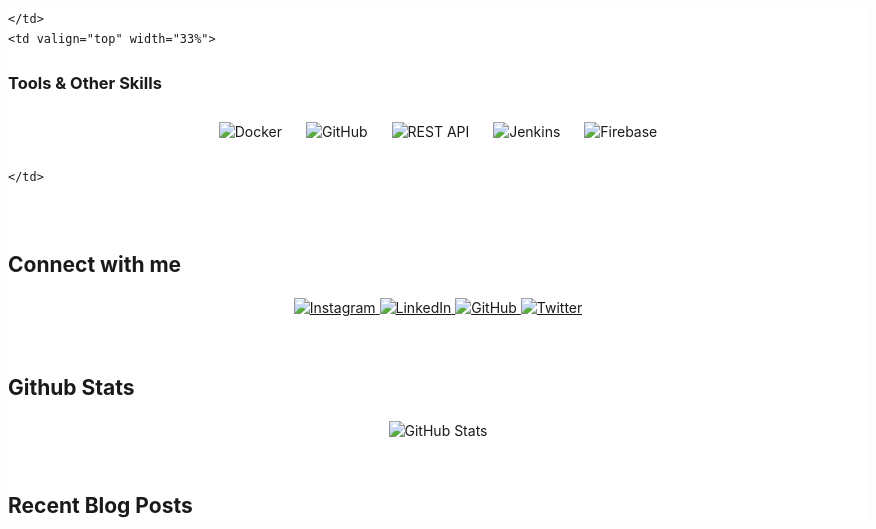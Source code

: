     </td>
    <td valign="top" width="33%">

### Tools & Other Skills  
<div align="center">
  <img src="https://profilinator.rishav.dev/skills-assets/docker-original.svg" alt="Docker" height="50" style="margin: 10px" />
  <img src="https://profilinator.rishav.dev/skills-assets/github-original.svg" alt="GitHub" height="50" style="margin: 10px" />
  <img src="https://profilinator.rishav.dev/skills-assets/restapi.svg" alt="REST API" height="50" style="margin: 10px" />
  <img src="https://profilinator.rishav.dev/skills-assets/jenkins.svg" alt="Jenkins" height="50" style="margin: 10px" />
  <img src="https://profilinator.rishav.dev/skills-assets/firebase.svg" alt="Firebase" height="50" style="margin: 10px" />
</div>

    </td>
  </tr>
</table>

<br/>

## Connect with me  
<div align="center">
  <a href="https://instagram.com/__saty_a__" target="_blank">
    <img src="https://img.shields.io/badge/instagram-%23000000.svg?&style=for-the-badge&logo=instagram&logoColor=white" alt="Instagram" style="margin-bottom: 5px;" />
  </a>
  <a href="https://linkedin.com/in/hariom-sharma-b077b5252" target="_blank">
    <img src="https://img.shields.io/badge/linkedin-%231E77B5.svg?&style=for-the-badge&logo=linkedin&logoColor=white" alt="LinkedIn" style="margin-bottom: 5px;" />
  </a>
  <a href="https://github.com/hari2343" target="_blank">
    <img src="https://img.shields.io/badge/github-%2324292e.svg?&style=for-the-badge&logo=github&logoColor=white" alt="GitHub" style="margin-bottom: 5px;" />
  </a>
  <a href="https://twitter.com/HariomS68152757" target="_blank">
    <img src="https://img.shields.io/badge/twitter-%2300acee.svg?&style=for-the-badge&logo=twitter&logoColor=white" alt="Twitter" style="margin-bottom: 5px;" />
  </a>
</div>

<br/>

## Github Stats  
<div align="center">
  <img src="https://github-readme-stats.vercel.app/api?username=hari2343&show_icons=true&count_private=true&hide_border=true" alt="GitHub Stats" />
</div>

<br/>

## Recent Blog Posts  
  